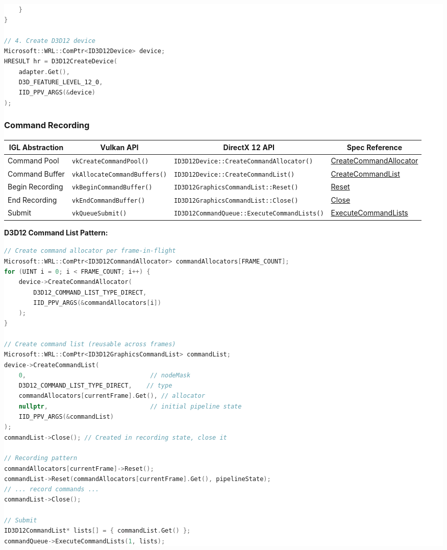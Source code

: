 ```cpp
    }
}

// 4. Create D3D12 device
Microsoft::WRL::ComPtr<ID3D12Device> device;
HRESULT hr = D3D12CreateDevice(
    adapter.Get(),
    D3D_FEATURE_LEVEL_12_0,
    IID_PPV_ARGS(&device)
);
```

### Command Recording

| **IGL Abstraction** | **Vulkan API** | **DirectX 12 API** | **Spec Reference** |
|---------------------|---------------|-------------------|-------------------|
| Command Pool | `vkCreateCommandPool()` | `ID3D12Device::CreateCommandAllocator()` | [CreateCommandAllocator](https://learn.microsoft.com/en-us/windows/win32/api/d3d12/nf-d3d12-id3d12device-createcommandallocator) |
| Command Buffer | `vkAllocateCommandBuffers()` | `ID3D12Device::CreateCommandList()` | [CreateCommandList](https://learn.microsoft.com/en-us/windows/win32/api/d3d12/nf-d3d12-id3d12device-createcommandlist) |
| Begin Recording | `vkBeginCommandBuffer()` | `ID3D12GraphicsCommandList::Reset()` | [Reset](https://learn.microsoft.com/en-us/windows/win32/api/d3d12/nf-d3d12-id3d12graphicscommandlist-reset) |
| End Recording | `vkEndCommandBuffer()` | `ID3D12GraphicsCommandList::Close()` | [Close](https://learn.microsoft.com/en-us/windows/win32/api/d3d12/nf-d3d12-id3d12graphicscommandlist-close) |
| Submit | `vkQueueSubmit()` | `ID3D12CommandQueue::ExecuteCommandLists()` | [ExecuteCommandLists](https://learn.microsoft.com/en-us/windows/win32/api/d3d12/nf-d3d12-id3d12commandqueue-executecommandlists) |

**D3D12 Command List Pattern:**
```cpp
// Create command allocator per frame-in-flight
Microsoft::WRL::ComPtr<ID3D12CommandAllocator> commandAllocators[FRAME_COUNT];
for (UINT i = 0; i < FRAME_COUNT; i++) {
    device->CreateCommandAllocator(
        D3D12_COMMAND_LIST_TYPE_DIRECT,
        IID_PPV_ARGS(&commandAllocators[i])
    );
}

// Create command list (reusable across frames)
Microsoft::WRL::ComPtr<ID3D12GraphicsCommandList> commandList;
device->CreateCommandList(
    0,                                  // nodeMask
    D3D12_COMMAND_LIST_TYPE_DIRECT,    // type
    commandAllocators[currentFrame].Get(), // allocator
    nullptr,                            // initial pipeline state
    IID_PPV_ARGS(&commandList)
);
commandList->Close(); // Created in recording state, close it

// Recording pattern
commandAllocators[currentFrame]->Reset();
commandList->Reset(commandAllocators[currentFrame].Get(), pipelineState);
// ... record commands ...
commandList->Close();

// Submit
ID3D12CommandList* lists[] = { commandList.Get() };
commandQueue->ExecuteCommandLists(1, lists);
```
